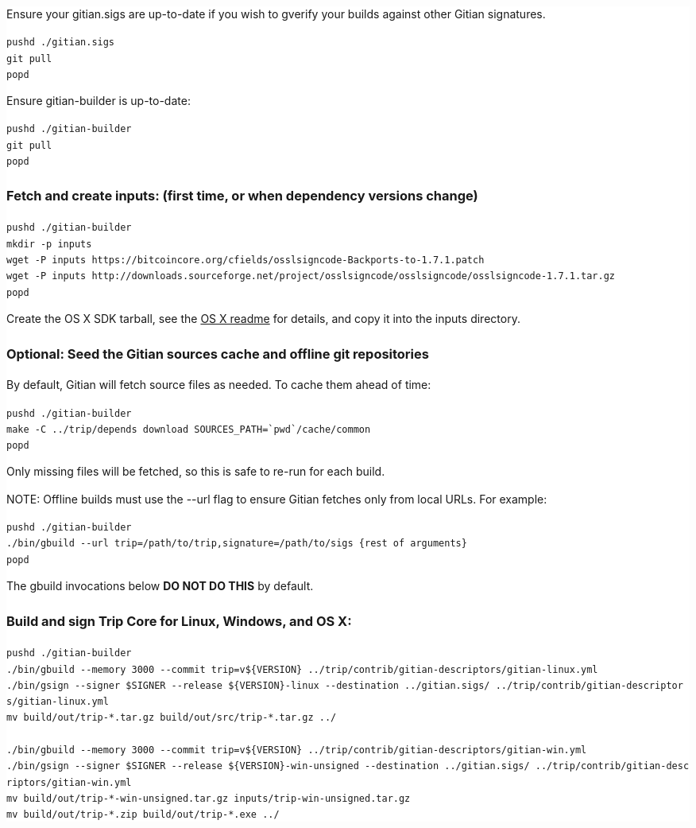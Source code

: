 Ensure your gitian.sigs are up-to-date if you wish to gverify your builds against other Gitian signatures.

    pushd ./gitian.sigs
    git pull
    popd

Ensure gitian-builder is up-to-date:

    pushd ./gitian-builder
    git pull
    popd

### Fetch and create inputs: (first time, or when dependency versions change)

    pushd ./gitian-builder
    mkdir -p inputs
    wget -P inputs https://bitcoincore.org/cfields/osslsigncode-Backports-to-1.7.1.patch
    wget -P inputs http://downloads.sourceforge.net/project/osslsigncode/osslsigncode/osslsigncode-1.7.1.tar.gz
    popd

Create the OS X SDK tarball, see the [OS X readme](README_osx.md) for details, and copy it into the inputs directory.

### Optional: Seed the Gitian sources cache and offline git repositories

By default, Gitian will fetch source files as needed. To cache them ahead of time:

    pushd ./gitian-builder
    make -C ../trip/depends download SOURCES_PATH=`pwd`/cache/common
    popd

Only missing files will be fetched, so this is safe to re-run for each build.

NOTE: Offline builds must use the --url flag to ensure Gitian fetches only from local URLs. For example:

    pushd ./gitian-builder
    ./bin/gbuild --url trip=/path/to/trip,signature=/path/to/sigs {rest of arguments}
    popd

The gbuild invocations below <b>DO NOT DO THIS</b> by default.

### Build and sign Trip Core for Linux, Windows, and OS X:

    pushd ./gitian-builder
    ./bin/gbuild --memory 3000 --commit trip=v${VERSION} ../trip/contrib/gitian-descriptors/gitian-linux.yml
    ./bin/gsign --signer $SIGNER --release ${VERSION}-linux --destination ../gitian.sigs/ ../trip/contrib/gitian-descriptors/gitian-linux.yml
    mv build/out/trip-*.tar.gz build/out/src/trip-*.tar.gz ../

    ./bin/gbuild --memory 3000 --commit trip=v${VERSION} ../trip/contrib/gitian-descriptors/gitian-win.yml
    ./bin/gsign --signer $SIGNER --release ${VERSION}-win-unsigned --destination ../gitian.sigs/ ../trip/contrib/gitian-descriptors/gitian-win.yml
    mv build/out/trip-*-win-unsigned.tar.gz inputs/trip-win-unsigned.tar.gz
    mv build/out/trip-*.zip build/out/trip-*.exe ../
